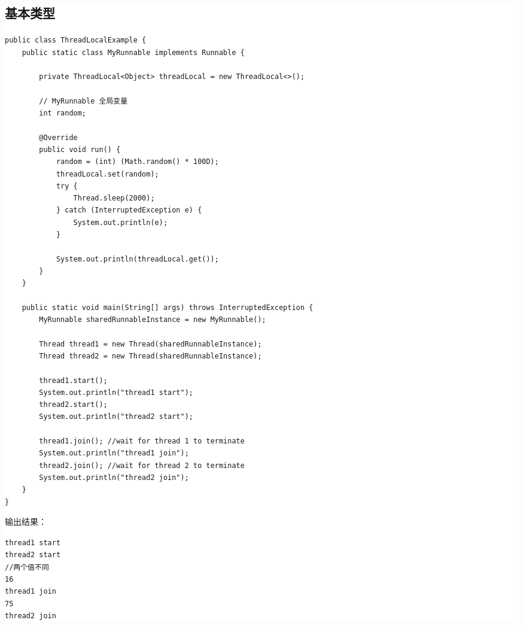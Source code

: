 ## 基本类型
```
public class ThreadLocalExample {
    public static class MyRunnable implements Runnable {

        private ThreadLocal<Object> threadLocal = new ThreadLocal<>();

        // MyRunnable 全局变量
        int random;

        @Override
        public void run() {
            random = (int) (Math.random() * 100D);
            threadLocal.set(random);
            try {
                Thread.sleep(2000);
            } catch (InterruptedException e) {
                System.out.println(e);
            }

            System.out.println(threadLocal.get());
        }
    }

    public static void main(String[] args) throws InterruptedException {
        MyRunnable sharedRunnableInstance = new MyRunnable();

        Thread thread1 = new Thread(sharedRunnableInstance);
        Thread thread2 = new Thread(sharedRunnableInstance);

        thread1.start();
        System.out.println("thread1 start");
        thread2.start();
        System.out.println("thread2 start");

        thread1.join(); //wait for thread 1 to terminate
        System.out.println("thread1 join");
        thread2.join(); //wait for thread 2 to terminate
        System.out.println("thread2 join");
    }
}
```
输出结果：
```
thread1 start
thread2 start
//两个值不同
16
thread1 join
75
thread2 join
```

